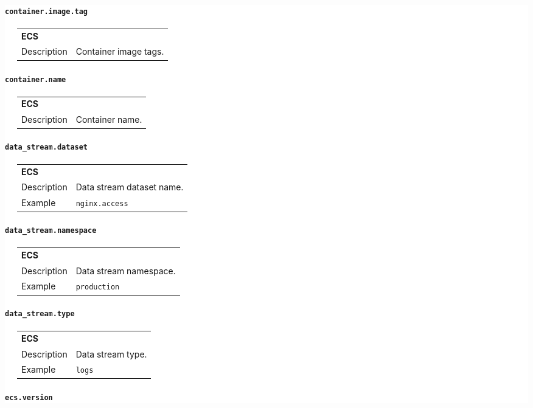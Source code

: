 </div>

#### `container.image.tag`

<div style='margin-left: 20px;'>
<table>
<tr><td colspan=2><strong>ECS</strong></td></tr>
<tr><td>Description</td><td>Container image tags.</td></tr>
</table>

</div>

#### `container.name`

<div style='margin-left: 20px;'>
<table>
<tr><td colspan=2><strong>ECS</strong></td></tr>
<tr><td>Description</td><td>Container name.</td></tr>
</table>

</div>

#### `data_stream.dataset`

<div style='margin-left: 20px;'>
<table>
<tr><td colspan=2><strong>ECS</strong></td></tr>
<tr><td>Description</td><td>Data stream dataset name.</td></tr>
<tr><td>Example</td><td><code>nginx.access</code></td></tr>
</table>

</div>

#### `data_stream.namespace`

<div style='margin-left: 20px;'>
<table>
<tr><td colspan=2><strong>ECS</strong></td></tr>
<tr><td>Description</td><td>Data stream namespace.</td></tr>
<tr><td>Example</td><td><code>production</code></td></tr>
</table>

</div>

#### `data_stream.type`

<div style='margin-left: 20px;'>
<table>
<tr><td colspan=2><strong>ECS</strong></td></tr>
<tr><td>Description</td><td>Data stream type.</td></tr>
<tr><td>Example</td><td><code>logs</code></td></tr>
</table>

</div>

#### `ecs.version`
